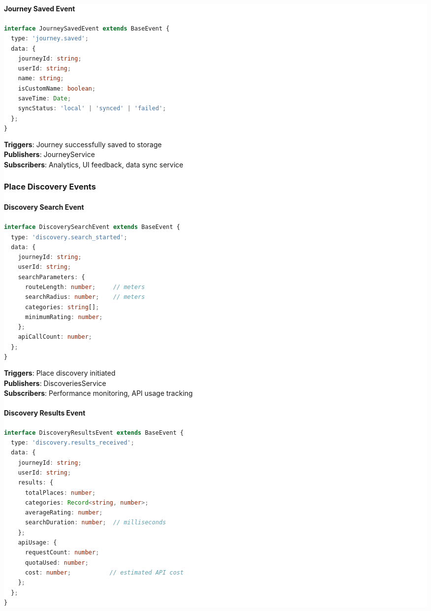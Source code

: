 #### Journey Saved Event
```typescript
interface JourneySavedEvent extends BaseEvent {
  type: 'journey.saved';
  data: {
    journeyId: string;
    userId: string;
    name: string;
    isCustomName: boolean;
    saveTime: Date;
    syncStatus: 'local' | 'synced' | 'failed';
  };
}
```

**Triggers**: Journey successfully saved to storage  
**Publishers**: JourneyService  
**Subscribers**: Analytics, UI feedback, data sync service

### Place Discovery Events

#### Discovery Search Event
```typescript
interface DiscoverySearchEvent extends BaseEvent {
  type: 'discovery.search_started';
  data: {
    journeyId: string;
    userId: string;
    searchParameters: {
      routeLength: number;     // meters
      searchRadius: number;    // meters
      categories: string[];
      minimumRating: number;
    };
    apiCallCount: number;
  };
}
```

**Triggers**: Place discovery initiated  
**Publishers**: DiscoveriesService  
**Subscribers**: Performance monitoring, API usage tracking

#### Discovery Results Event
```typescript
interface DiscoveryResultsEvent extends BaseEvent {
  type: 'discovery.results_received';
  data: {
    journeyId: string;
    userId: string;
    results: {
      totalPlaces: number;
      categories: Record<string, number>;
      averageRating: number;
      searchDuration: number;  // milliseconds
    };
    apiUsage: {
      requestCount: number;
      quotaUsed: number;
      cost: number;           // estimated API cost
    };
  };
}
```
